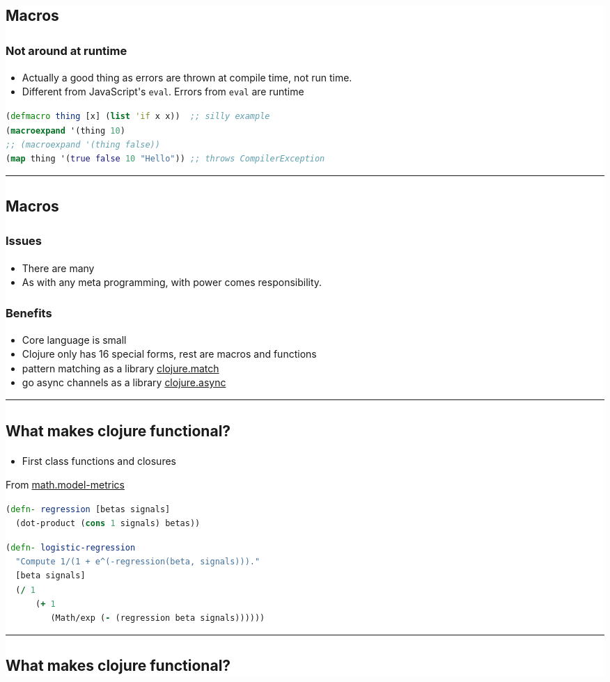 
## Macros
### Not around at runtime

* Actually a good thing as errors are thrown at compile time, not run
  time.
* Different from JavaScript's `eval`. Errors from `eval` are runtime

```clojure
(defmacro thing [x] (list 'if x x))  ;; silly example
(macroexpand '(thing 10)
;; (macroexpand '(thing false))
(map thing '(true false 10 "Hello")) ;; throws CompilerException
```

---

## Macros
### Issues
* There are many
* As with any meta programming, with power comes responsibility.

### Benefits
* Core language is small
* Clojure only has 16 special forms, rest are macros and functions
* pattern matching as a library [clojure.match](https://github.com/clojure/core.match)
* go async channels as a library [clojure.async](https://github.com/clojure/core.async)

---

## What makes clojure functional?

* First class functions and closures

From [math.model-metrics]()

```clojure
(defn- regression [betas signals]
  (dot-product (cons 1 signals) betas))
```

```clojure
(defn- logistic-regression
  "Compute 1/(1 + e^(-regression(beta, signals)))."
  [beta signals]
  (/ 1
      (+ 1
         (Math/exp (- (regression beta signals))))))
```

---

## What makes clojure functional?
